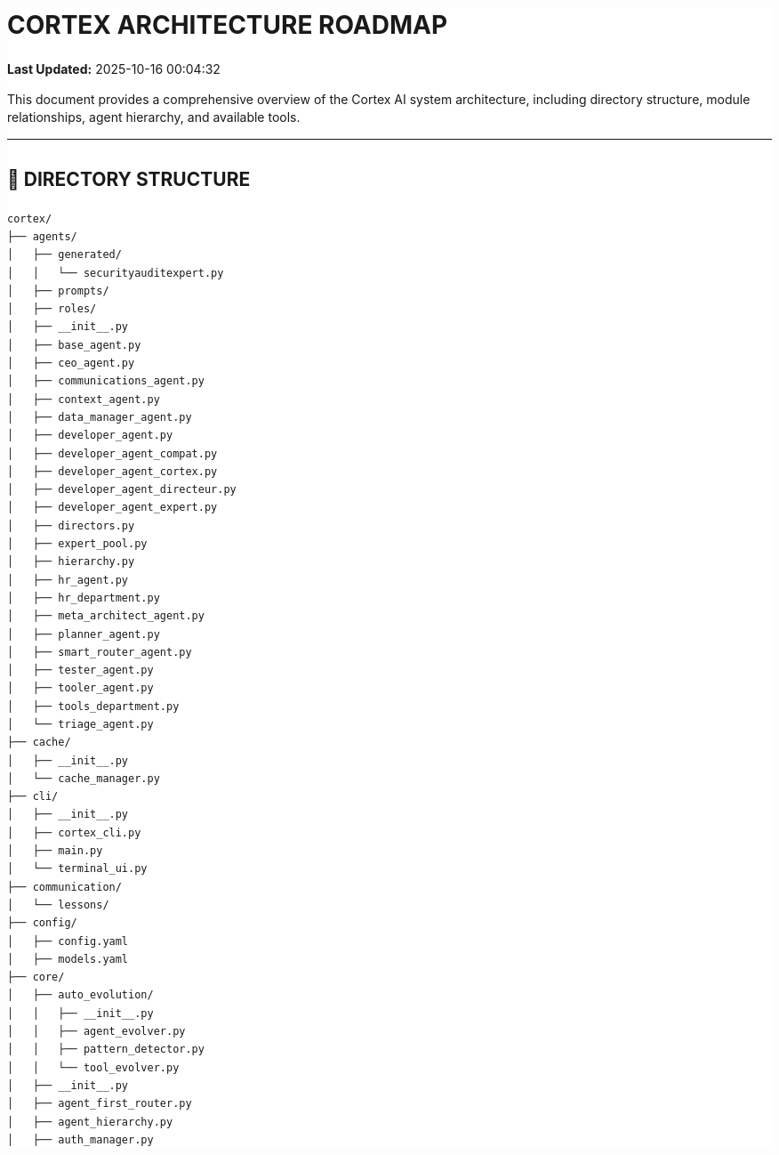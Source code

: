# CORTEX ARCHITECTURE ROADMAP
**Last Updated:** 2025-10-16 00:04:32

This document provides a comprehensive overview of the Cortex AI system architecture,
including directory structure, module relationships, agent hierarchy, and available tools.

---

## 📁 DIRECTORY STRUCTURE

```
cortex/
├── agents/
│   ├── generated/
│   │   └── securityauditexpert.py
│   ├── prompts/
│   ├── roles/
│   ├── __init__.py
│   ├── base_agent.py
│   ├── ceo_agent.py
│   ├── communications_agent.py
│   ├── context_agent.py
│   ├── data_manager_agent.py
│   ├── developer_agent.py
│   ├── developer_agent_compat.py
│   ├── developer_agent_cortex.py
│   ├── developer_agent_directeur.py
│   ├── developer_agent_expert.py
│   ├── directors.py
│   ├── expert_pool.py
│   ├── hierarchy.py
│   ├── hr_agent.py
│   ├── hr_department.py
│   ├── meta_architect_agent.py
│   ├── planner_agent.py
│   ├── smart_router_agent.py
│   ├── tester_agent.py
│   ├── tooler_agent.py
│   ├── tools_department.py
│   └── triage_agent.py
├── cache/
│   ├── __init__.py
│   └── cache_manager.py
├── cli/
│   ├── __init__.py
│   ├── cortex_cli.py
│   ├── main.py
│   └── terminal_ui.py
├── communication/
│   └── lessons/
├── config/
│   ├── config.yaml
│   ├── models.yaml
├── core/
│   ├── auto_evolution/
│   │   ├── __init__.py
│   │   ├── agent_evolver.py
│   │   ├── pattern_detector.py
│   │   └── tool_evolver.py
│   ├── __init__.py
│   ├── agent_first_router.py
│   ├── agent_hierarchy.py
│   ├── auth_manager.py
```